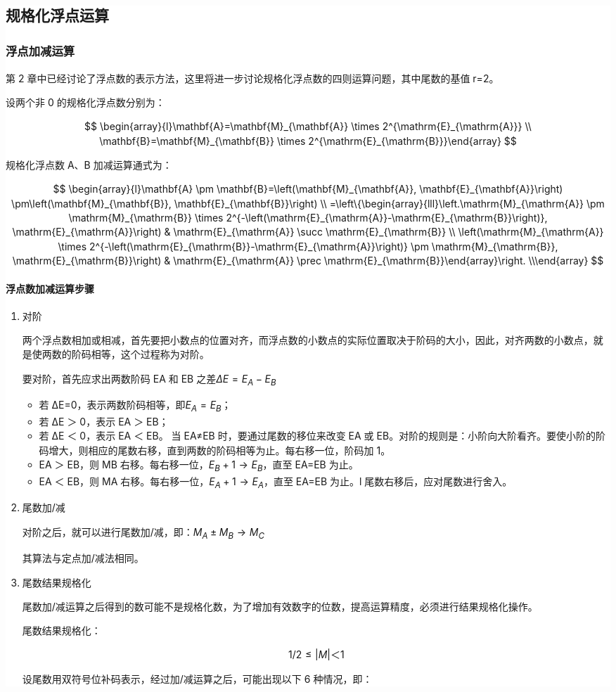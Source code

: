 ## 规格化浮点运算

### 浮点加减运算

第 2 章中已经讨论了浮点数的表示方法，这里将进一步讨论规格化浮点数的四则运算问题，其中尾数的基值 r=2。

设两个非 0 的规格化浮点数分别为：

$$
\begin{array}{l}\mathbf{A}=\mathbf{M}_{\mathbf{A}} \times 2^{\mathrm{E}_{\mathrm{A}}} \\ \mathbf{B}=\mathbf{M}_{\mathbf{B}} \times 2^{\mathrm{E}_{\mathrm{B}}}\end{array}
$$

规格化浮点数 A、B 加减运算通式为：

$$
\begin{array}{l}\mathbf{A} \pm \mathbf{B}=\left(\mathbf{M}_{\mathbf{A}}, \mathbf{E}_{\mathbf{A}}\right) \pm\left(\mathbf{M}_{\mathbf{B}}, \mathbf{E}_{\mathbf{B}}\right) \\ =\left\{\begin{array}{lll}\left.\mathrm{M}_{\mathrm{A}} \pm \mathrm{M}_{\mathrm{B}} \times 2^{-\left(\mathrm{E}_{\mathrm{A}}-\mathrm{E}_{\mathrm{B}}\right)}, \mathrm{E}_{\mathrm{A}}\right) & \mathrm{E}_{\mathrm{A}} \succ \mathrm{E}_{\mathrm{B}} \\ \left(\mathrm{M}_{\mathrm{A}} \times 2^{-\left(\mathrm{E}_{\mathrm{B}}-\mathrm{E}_{\mathrm{A}}\right)} \pm \mathrm{M}_{\mathrm{B}}, \mathrm{E}_{\mathrm{B}}\right) & \mathrm{E}_{\mathrm{A}} \prec \mathrm{E}_{\mathrm{B}}\end{array}\right. \\\end{array}
$$

#### 浮点数加减运算步骤

1.  对阶

    两个浮点数相加或相减，首先要把小数点的位置对齐，而浮点数的小数点的实际位置取决于阶码的大小，因此，对齐两数的小数点，就是使两数的阶码相等，这个过程称为对阶。

    要对阶，首先应求出两数阶码 EA 和 EB 之差$ΔE=E_A-E_B$

    - 若 ΔE=0，表示两数阶码相等，即$E_A=E_B$；
    - 若 ΔE ＞ 0，表示 EA ＞ EB；
    - 若 ΔE ＜ 0，表示 EA ＜ EB。
      当 EA≠EB 时，要通过尾数的移位来改变 EA 或 EB。对阶的规则是：小阶向大阶看齐。要使小阶的阶码增大，则相应的尾数右移，直到两数的阶码相等为止。每右移一位，阶码加 1。
    - EA ＞ EB，则 MB 右移。每右移一位，$E_B+1→E_B$，直至 EA=EB 为止。
    - EA ＜ EB，则 MA 右移。每右移一位，$E_A+1→E_A$，直至 EA=EB 为止。l 尾数右移后，应对尾数进行舍入。

2.  尾数加/减

    对阶之后，就可以进行尾数加/减，即：$M_A±M_B→M_C$

    其算法与定点加/减法相同。

3.  尾数结果规格化

    尾数加/减运算之后得到的数可能不是规格化数，为了增加有效数字的位数，提高运算精度，必须进行结果规格化操作。

    尾数结果规格化：

    $$
    1/2 ≤|M|＜1
    $$

    设尾数用双符号位补码表示，经过加/减运算之后，可能出现以下 6 种情况，即：
